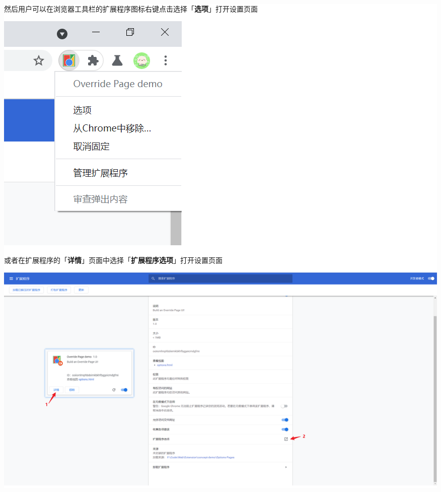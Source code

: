   然后用户可以在浏览器工具栏的扩展程序图标右键点击选择「**选项**」打开设置页面

  ![打开设置页面-1](./images/open-options-page-1.png)

  或者在扩展程序的「**详情**」页面中选择「**扩展程序选项**」打开设置页面

  ![打开设置页面-2](./images/open-options-page-2.png)
